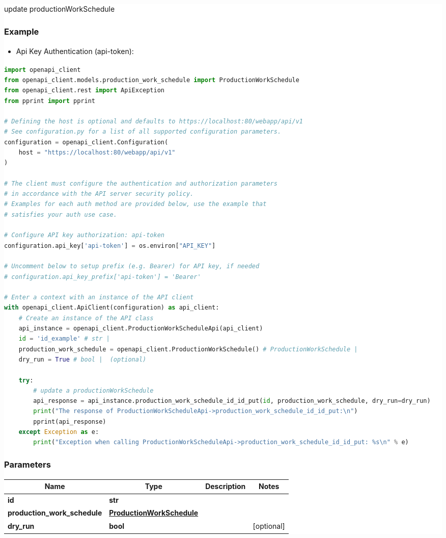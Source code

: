 update productionWorkSchedule

### Example

* Api Key Authentication (api-token):

```python
import openapi_client
from openapi_client.models.production_work_schedule import ProductionWorkSchedule
from openapi_client.rest import ApiException
from pprint import pprint

# Defining the host is optional and defaults to https://localhost:80/webapp/api/v1
# See configuration.py for a list of all supported configuration parameters.
configuration = openapi_client.Configuration(
    host = "https://localhost:80/webapp/api/v1"
)

# The client must configure the authentication and authorization parameters
# in accordance with the API server security policy.
# Examples for each auth method are provided below, use the example that
# satisfies your auth use case.

# Configure API key authorization: api-token
configuration.api_key['api-token'] = os.environ["API_KEY"]

# Uncomment below to setup prefix (e.g. Bearer) for API key, if needed
# configuration.api_key_prefix['api-token'] = 'Bearer'

# Enter a context with an instance of the API client
with openapi_client.ApiClient(configuration) as api_client:
    # Create an instance of the API class
    api_instance = openapi_client.ProductionWorkScheduleApi(api_client)
    id = 'id_example' # str | 
    production_work_schedule = openapi_client.ProductionWorkSchedule() # ProductionWorkSchedule | 
    dry_run = True # bool |  (optional)

    try:
        # update a productionWorkSchedule
        api_response = api_instance.production_work_schedule_id_id_put(id, production_work_schedule, dry_run=dry_run)
        print("The response of ProductionWorkScheduleApi->production_work_schedule_id_id_put:\n")
        pprint(api_response)
    except Exception as e:
        print("Exception when calling ProductionWorkScheduleApi->production_work_schedule_id_id_put: %s\n" % e)
```



### Parameters


Name | Type | Description  | Notes
------------- | ------------- | ------------- | -------------
 **id** | **str**|  | 
 **production_work_schedule** | [**ProductionWorkSchedule**](ProductionWorkSchedule.md)|  | 
 **dry_run** | **bool**|  | [optional] 
